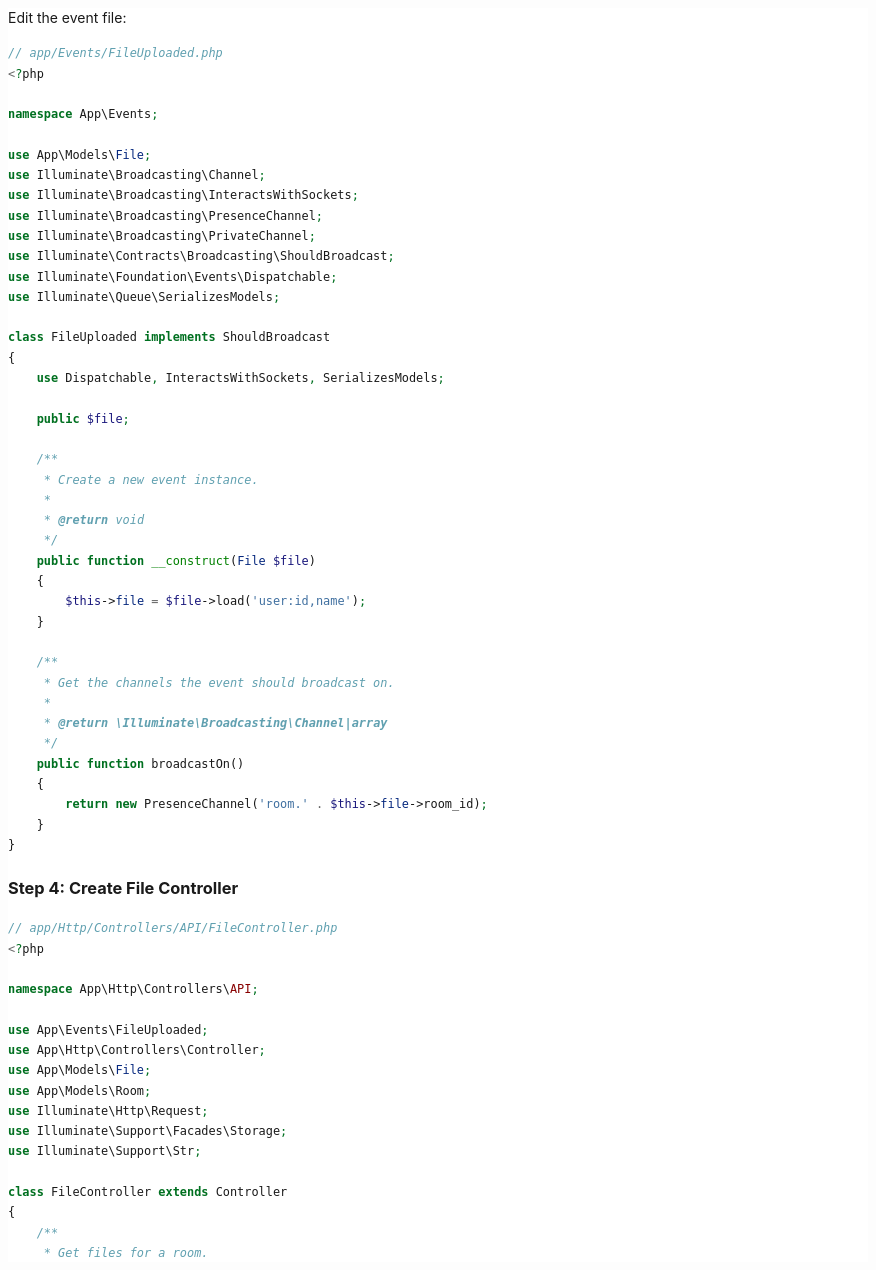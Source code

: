 Edit the event file:

```php
// app/Events/FileUploaded.php
<?php

namespace App\Events;

use App\Models\File;
use Illuminate\Broadcasting\Channel;
use Illuminate\Broadcasting\InteractsWithSockets;
use Illuminate\Broadcasting\PresenceChannel;
use Illuminate\Broadcasting\PrivateChannel;
use Illuminate\Contracts\Broadcasting\ShouldBroadcast;
use Illuminate\Foundation\Events\Dispatchable;
use Illuminate\Queue\SerializesModels;

class FileUploaded implements ShouldBroadcast
{
    use Dispatchable, InteractsWithSockets, SerializesModels;

    public $file;

    /**
     * Create a new event instance.
     *
     * @return void
     */
    public function __construct(File $file)
    {
        $this->file = $file->load('user:id,name');
    }

    /**
     * Get the channels the event should broadcast on.
     *
     * @return \Illuminate\Broadcasting\Channel|array
     */
    public function broadcastOn()
    {
        return new PresenceChannel('room.' . $this->file->room_id);
    }
}
```

### Step 4: Create File Controller

```php
// app/Http/Controllers/API/FileController.php
<?php

namespace App\Http\Controllers\API;

use App\Events\FileUploaded;
use App\Http\Controllers\Controller;
use App\Models\File;
use App\Models\Room;
use Illuminate\Http\Request;
use Illuminate\Support\Facades\Storage;
use Illuminate\Support\Str;

class FileController extends Controller
{
    /**
     * Get files for a room.
```
